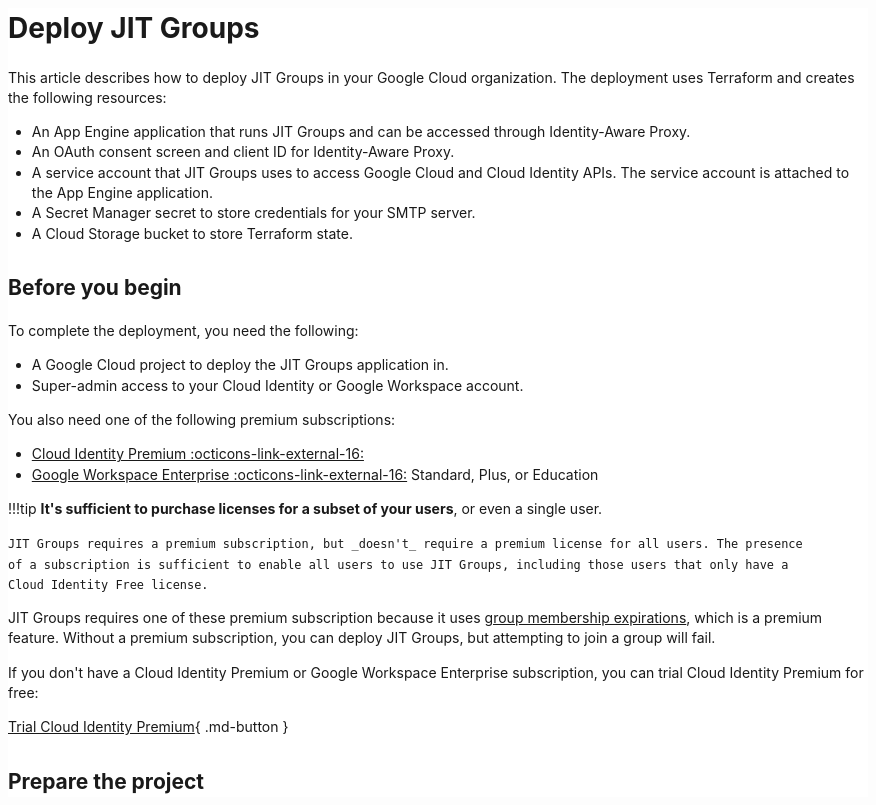 # Deploy JIT Groups

This article describes how to deploy JIT Groups in your Google Cloud organization. The deployment uses Terraform
and creates the following resources:

+   An App Engine application that runs JIT Groups and can be accessed through Identity-Aware Proxy.
+   An OAuth consent screen and client ID for Identity-Aware Proxy.
+   A service account that JIT Groups uses to access Google Cloud and Cloud Identity APIs. The service account
    is attached to the App Engine application.
+   A Secret Manager secret to store credentials for your SMTP server.
+   A Cloud Storage bucket to store Terraform state. 

## Before you begin

To complete the deployment, you need the following:

+   A Google Cloud project to deploy the JIT Groups application in. 
+   Super-admin access to your Cloud Identity or Google Workspace account.

You also need one of the following premium subscriptions:

+ [Cloud Identity Premium :octicons-link-external-16:](https://cloud.google.com/identity)
+ [Google Workspace Enterprise :octicons-link-external-16:](https://support.google.com/a/answer/6043385?co=DASHER._Family%3DEnterprise&oco=0) 
  Standard, Plus, or Education 

!!!tip
    **It's sufficient to purchase licenses for a subset of your users**, or even a single user. 

    JIT Groups requires a premium subscription, but _doesn't_ require a premium license for all users. The presence
    of a subscription is sufficient to enable all users to use JIT Groups, including those users that only have a 
    Cloud Identity Free license.

JIT Groups requires one of these premium subscription because it uses 
[group membership expirations](https://cloud.google.com/identity/docs/how-to/manage-expirations), which
is a premium feature. Without a premium subscription, you can deploy JIT Groups, but attempting to join 
a group will fail.

If you don't have a Cloud Identity Premium or Google Workspace Enterprise subscription, you can
trial Cloud Identity Premium for free:

[Trial Cloud Identity Premium](https://admin.google.com/ac/billing/buy?action=BUY&sku_id=GOOGLE.IDENTITY_PRO_SKU&journey=83){ .md-button }


## Prepare the project
